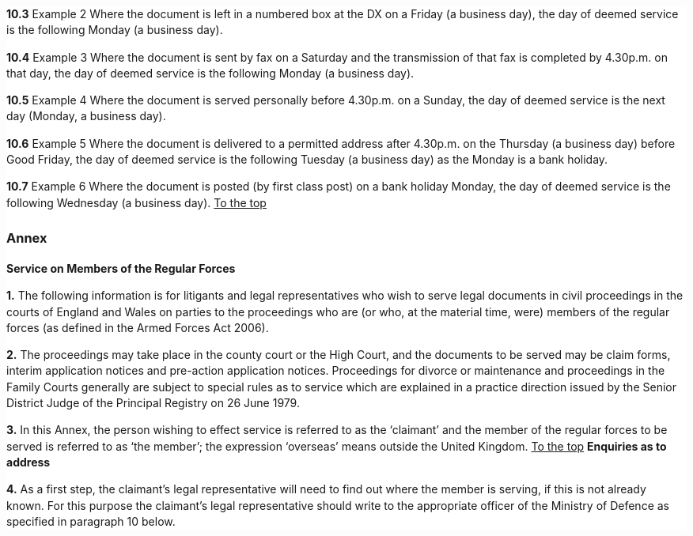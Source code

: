 **10.3**
Example 2
Where the document is left in a numbered box at the DX on a Friday (a business day), the day of deemed service is the following Monday (a business day).

**10.4**
Example 3
Where the document is sent by fax on a Saturday and the transmission of that fax is completed by 4.30p.m. on that day, the day of deemed service is the following Monday (a business day).

**10.5**
Example 4
Where the document is served personally before 4.30p.m. on a Sunday, the day of deemed service is the next day (Monday, a business day).

**10.6**
Example 5
Where the document is delivered to a permitted address after 4.30p.m. on the Thursday (a business day) before Good Friday, the day of deemed service is the following Tuesday (a business day) as the Monday is a bank holiday.

**10.7**
Example 6
Where the document is posted (by first class post) on a bank holiday Monday, the day of deemed service is the following Wednesday (a business day).
[To the top](https://www.justice.gov.uk/courts/procedure-rules/civil/rules/part06/pd_part06a#top)
### Annex
**Service on Members of the Regular Forces**

**1.**
The following information is for litigants and legal representatives who wish to serve legal documents in civil proceedings in the courts of England and Wales on parties to the proceedings who are (or who, at the material time, were) members of the regular forces (as defined in the Armed Forces Act 2006).

**2.**
The proceedings may take place in the county court or the High Court, and the documents to be served may be claim forms, interim application notices and pre-action application notices. Proceedings for divorce or maintenance and proceedings in the Family Courts generally are subject to special rules as to service which are explained in a practice direction issued by the Senior District Judge of the Principal Registry on 26 June 1979.

**3.**
In this Annex, the person wishing to effect service is referred to as the ‘claimant’ and the member of the regular forces to be served is referred to as ‘the member’; the expression ‘overseas’ means outside the United Kingdom.
[To the top](https://www.justice.gov.uk/courts/procedure-rules/civil/rules/part06/pd_part06a#top)
**Enquiries as to address**

**4.**
As a first step, the claimant’s legal representative will need to find out where the member is serving, if this is not already known. For this purpose the claimant’s legal representative should write to the appropriate officer of the Ministry of Defence as specified in paragraph 10 below.
